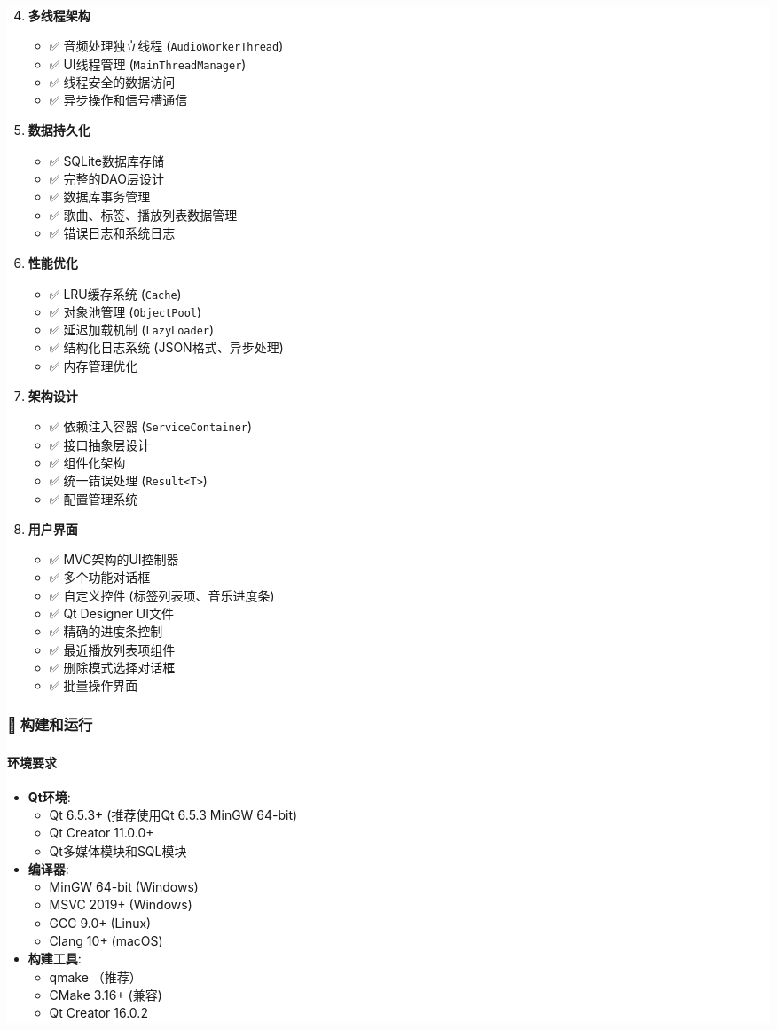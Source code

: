 4. **多线程架构**
   - ✅ 音频处理独立线程 (`AudioWorkerThread`)
   - ✅ UI线程管理 (`MainThreadManager`)
   - ✅ 线程安全的数据访问
   - ✅ 异步操作和信号槽通信

5. **数据持久化**
   - ✅ SQLite数据库存储
   - ✅ 完整的DAO层设计
   - ✅ 数据库事务管理
   - ✅ 歌曲、标签、播放列表数据管理
   - ✅ 错误日志和系统日志

6. **性能优化**
   - ✅ LRU缓存系统 (`Cache`)
   - ✅ 对象池管理 (`ObjectPool`)
   - ✅ 延迟加载机制 (`LazyLoader`)
   - ✅ 结构化日志系统 (JSON格式、异步处理)
   - ✅ 内存管理优化

7. **架构设计**
   - ✅ 依赖注入容器 (`ServiceContainer`)
   - ✅ 接口抽象层设计
   - ✅ 组件化架构
   - ✅ 统一错误处理 (`Result<T>`)
   - ✅ 配置管理系统

8. **用户界面**
   - ✅ MVC架构的UI控制器
   - ✅ 多个功能对话框
   - ✅ 自定义控件 (标签列表项、音乐进度条)
   - ✅ Qt Designer UI文件
   - ✅ 精确的进度条控制
   - ✅ 最近播放列表项组件
   - ✅ 删除模式选择对话框
   - ✅ 批量操作界面

### 🔧 **构建和运行**

#### 环境要求
- **Qt环境**:
  - Qt 6.5.3+ (推荐使用Qt 6.5.3 MinGW 64-bit)
  - Qt Creator 11.0.0+
  - Qt多媒体模块和SQL模块
- **编译器**:
  - MinGW 64-bit (Windows)
  - MSVC 2019+ (Windows)
  - GCC 9.0+ (Linux)
  - Clang 10+ (macOS)
- **构建工具**:
  - qmake （推荐）
  - CMake 3.16+ (兼容)
  - Qt Creator 16.0.2
